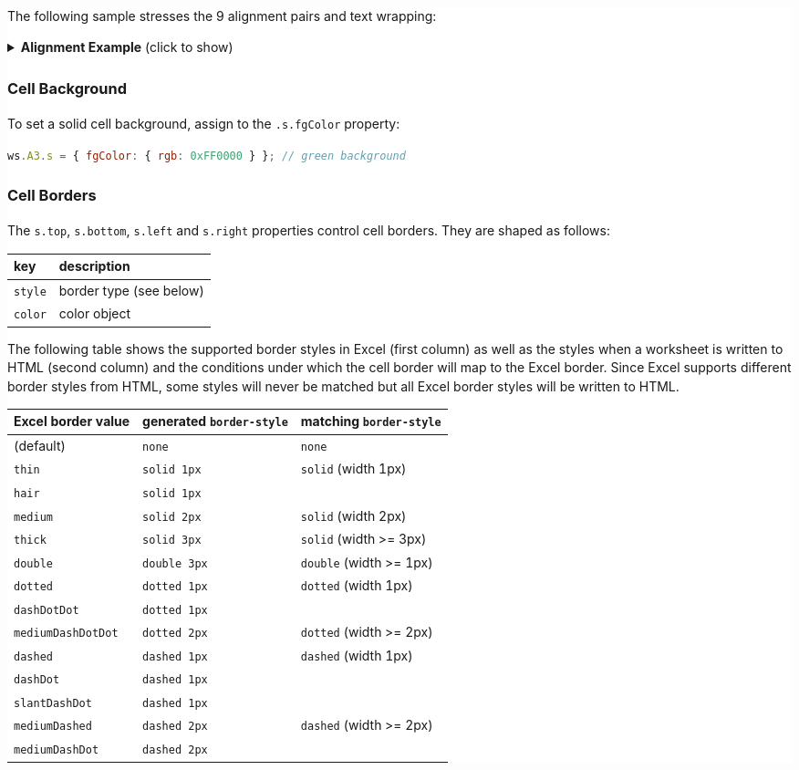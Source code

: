 
The following sample stresses the 9 alignment pairs and text wrapping:

<details><summary><b>Alignment Example</b> (click to show)</summary></details>

### Cell Background

To set a solid cell background, assign to the `.s.fgColor` property:

```js
ws.A3.s = { fgColor: { rgb: 0xFF0000 } }; // green background
```


### Cell Borders

The `s.top`, `s.bottom`, `s.left` and `s.right` properties control cell borders.
They are shaped as follows:

| key     | description             |
|:--------|:------------------------|
| `style` | border type (see below) |
| `color` | color object            |

The following table shows the supported border styles in Excel (first column) as
well as the styles when a worksheet is written to HTML (second column) and the
conditions under which the cell border will map to the Excel border.  Since
Excel supports different border styles from HTML, some styles will never be
matched but all Excel border styles will be written to HTML.

| Excel border value | generated `border-style` | matching `border-style`  |
|:-------------------|:-------------------------|--------------------------|
| (default)          | `none`                   | `none`                   |
| `thin`             | `solid 1px`              | `solid`  (width    1px)  |
| `hair`             | `solid 1px`              |                          |
| `medium`           | `solid 2px`              | `solid`  (width    2px)  |
| `thick`            | `solid 3px`              | `solid`  (width >= 3px)  |
| `double`           | `double 3px`             | `double` (width >= 1px)  |
| `dotted`           | `dotted 1px`             | `dotted` (width    1px)  |
| `dashDotDot`       | `dotted 1px`             |                          |
| `mediumDashDotDot` | `dotted 2px`             | `dotted` (width >= 2px)  |
| `dashed`           | `dashed 1px`             | `dashed` (width    1px)  |
| `dashDot`          | `dashed 1px`             |                          |
| `slantDashDot`     | `dashed 1px`             |                          |
| `mediumDashed`     | `dashed 2px`             | `dashed` (width >= 2px)  |
| `mediumDashDot`    | `dashed 2px`             |                          |

